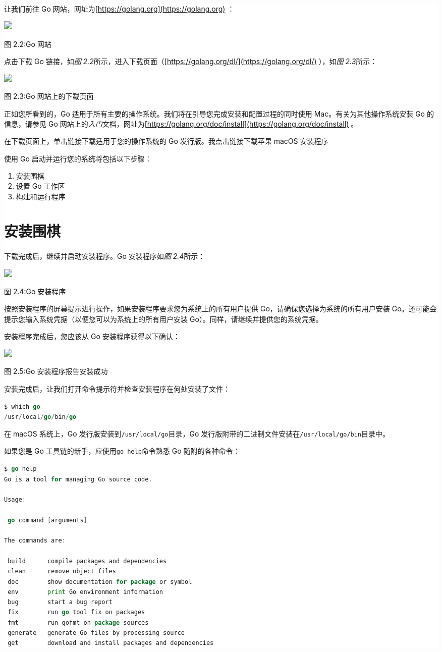 让我们前往 Go 网站，网址为[https://golang.org](https://golang.org) ：

![](Images/fdfe9bb6-f4b6-45b6-a392-a3bee77ce753.png)

图 2.2:Go 网站

点击下载 Go 链接，如*图 2.2*所示，进入下载页面（[https://golang.org/dl/](https://golang.org/dl/) ），如*图 2.3*所示：

![](Images/f6c2a836-5f4d-427c-8eec-068b4964b5a0.png)

图 2.3:Go 网站上的下载页面

正如您所看到的，Go 适用于所有主要的操作系统。我们将在引导您完成安装和配置过程的同时使用 Mac。有关为其他操作系统安装 Go 的信息，请参见 Go 网站上的*入门*文档，网址为[https://golang.org/doc/install](https://golang.org/doc/install) 。

在下载页面上，单击链接下载适用于您的操作系统的 Go 发行版。我点击链接下载苹果 macOS 安装程序

使用 Go 启动并运行您的系统将包括以下步骤：

1.  安装围棋
2.  设置 Go 工作区
3.  构建和运行程序

# 安装围棋

下载完成后，继续并启动安装程序。Go 安装程序如*图 2.4*所示：

![](Images/1b97ddd2-2222-446e-a370-c67411f187da.png)

图 2.4:Go 安装程序

按照安装程序的屏幕提示进行操作，如果安装程序要求您为系统上的所有用户提供 Go，请确保您选择为系统的所有用户安装 Go。还可能会提示您输入系统凭据（以便您可以为系统上的所有用户安装 Go）。同样，请继续并提供您的系统凭据。

安装程序完成后，您应该从 Go 安装程序获得以下确认：

![](Images/bad5b5a6-fd6d-441c-87a4-8f6bc1efd6cc.png)

图 2.5:Go 安装程序报告安装成功

安装完成后，让我们打开命令提示符并检查安装程序在何处安装了文件：

```go
$ which go
/usr/local/go/bin/go
```

在 macOS 系统上，Go 发行版安装到`/usr/local/go`目录，Go 发行版附带的二进制文件安装在`/usr/local/go/bin`目录中。

如果您是 Go 工具链的新手，应使用`go help`命令熟悉 Go 随附的各种命令：

```go
$ go help
Go is a tool for managing Go source code.

Usage:

 go command [arguments]

The commands are:

 build      compile packages and dependencies
 clean      remove object files
 doc        show documentation for package or symbol
 env        print Go environment information
 bug        start a bug report
 fix        run go tool fix on packages
 fmt        run gofmt on package sources
 generate   generate Go files by processing source
 get        download and install packages and dependencies
```